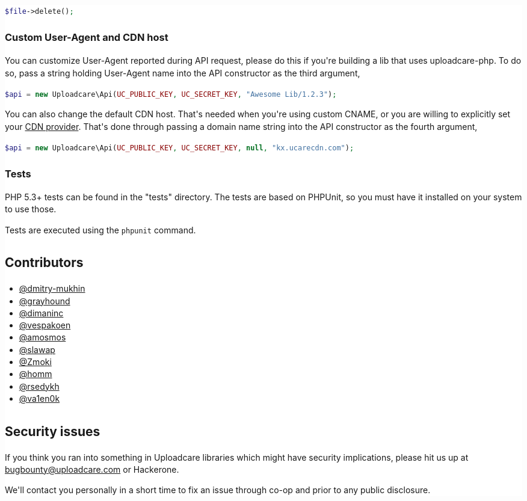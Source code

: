 ```php
$file->delete();
```

### Custom User-Agent and CDN host

You can customize User-Agent reported during API request,
please do this if you're building a lib that uses uploadcare-php.
To do so, pass a string holding User-Agent name into the API
constructor as the third argument,

```php
$api = new Uploadcare\Api(UC_PUBLIC_KEY, UC_SECRET_KEY, "Awesome Lib/1.2.3");
```

You can also change the default CDN host. That's needed when you're using custom CNAME,
or you are willing to explicitly set your
[CDN provider](https://uploadcare.com/documentation/cdn/#alternative-domains).
That's done through passing a domain name string into the API constructor as the
fourth argument,

```php
$api = new Uploadcare\Api(UC_PUBLIC_KEY, UC_SECRET_KEY, null, "kx.ucarecdn.com");
```

### Tests

PHP 5.3+ tests can be found in the "tests" directory.
The tests are based on PHPUnit, so you must have it installed
on your system to use those.

Tests are executed using the `phpunit` command.

## Contributors

- [@dmitry-mukhin](https://github.com/dmitry-mukhin)
- [@grayhound](https://github.com/grayhound)
- [@dimaninc](https://github.com/dimaninc)
- [@vespakoen](https://github.com/vespakoen)
- [@amosmos](https://github.com/amosmos)
- [@slawap](https://github.com/slawap)
- [@Zmoki](https://github.com/Zmoki)
- [@homm](https://github.com/homm)
- [@rsedykh](https://github.com/rsedykh)
- [@va1en0k](https://github.com/va1en0k)

## Security issues

If you think you ran into something in Uploadcare libraries
which might have security implications, please hit us up at
[bugbounty@uploadcare.com](mailto:bugbounty@uploadcare.com)
or Hackerone.

We'll contact you personally in a short time to fix an issue
through co-op and prior to any public disclosure.

[tr_statpic_master]: https://travis-ci.org/uploadcare/uploadcare-php.png?branch=master
[tr_stats]: https://travis-ci.org/uploadcare/uploadcare-php
